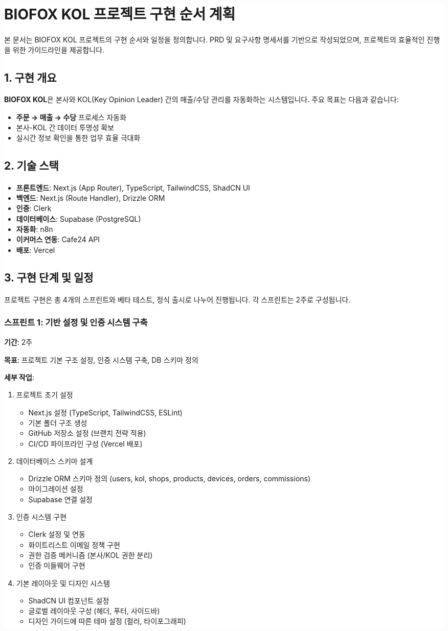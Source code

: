 # BIOFOX KOL 프로젝트 구현 순서 계획

본 문서는 BIOFOX KOL 프로젝트의 구현 순서와 일정을 정의합니다. PRD 및 요구사항 명세서를 기반으로 작성되었으며, 프로젝트의 효율적인 진행을 위한 가이드라인을 제공합니다.

## 1. 구현 개요

**BIOFOX KOL**은 본사와 KOL(Key Opinion Leader) 간의 매출/수당 관리를 자동화하는 시스템입니다. 주요 목표는 다음과 같습니다:

- **주문 → 매출 → 수당** 프로세스 자동화
- 본사-KOL 간 데이터 투명성 확보
- 실시간 정보 확인을 통한 업무 효율 극대화

## 2. 기술 스택

- **프론트엔드**: Next.js (App Router), TypeScript, TailwindCSS, ShadCN UI
- **백엔드**: Next.js (Route Handler), Drizzle ORM
- **인증**: Clerk
- **데이터베이스**: Supabase (PostgreSQL)
- **자동화**: n8n
- **이커머스 연동**: Cafe24 API
- **배포**: Vercel

## 3. 구현 단계 및 일정

프로젝트 구현은 총 4개의 스프린트와 베타 테스트, 정식 출시로 나누어 진행됩니다. 각 스프린트는 2주로 구성됩니다.

### 스프린트 1: 기반 설정 및 인증 시스템 구축

**기간**: 2주

**목표**: 프로젝트 기본 구조 설정, 인증 시스템 구축, DB 스키마 정의

**세부 작업**:
1. 프로젝트 초기 설정
   - Next.js 설정 (TypeScript, TailwindCSS, ESLint)
   - 기본 폴더 구조 생성
   - GitHub 저장소 설정 (브랜치 전략 적용)
   - CI/CD 파이프라인 구성 (Vercel 배포)

2. 데이터베이스 스키마 설계
   - Drizzle ORM 스키마 정의 (users, kol, shops, products, devices, orders, commissions)
   - 마이그레이션 설정
   - Supabase 연결 설정

3. 인증 시스템 구현
   - Clerk 설정 및 연동
   - 화이트리스트 이메일 정책 구현
   - 권한 검증 메커니즘 (본사/KOL 권한 분리)
   - 인증 미들웨어 구현

4. 기본 레이아웃 및 디자인 시스템
   - ShadCN UI 컴포넌트 설정
   - 글로벌 레이아웃 구성 (헤더, 푸터, 사이드바)
   - 디자인 가이드에 따른 테마 설정 (컬러, 타이포그래피)
